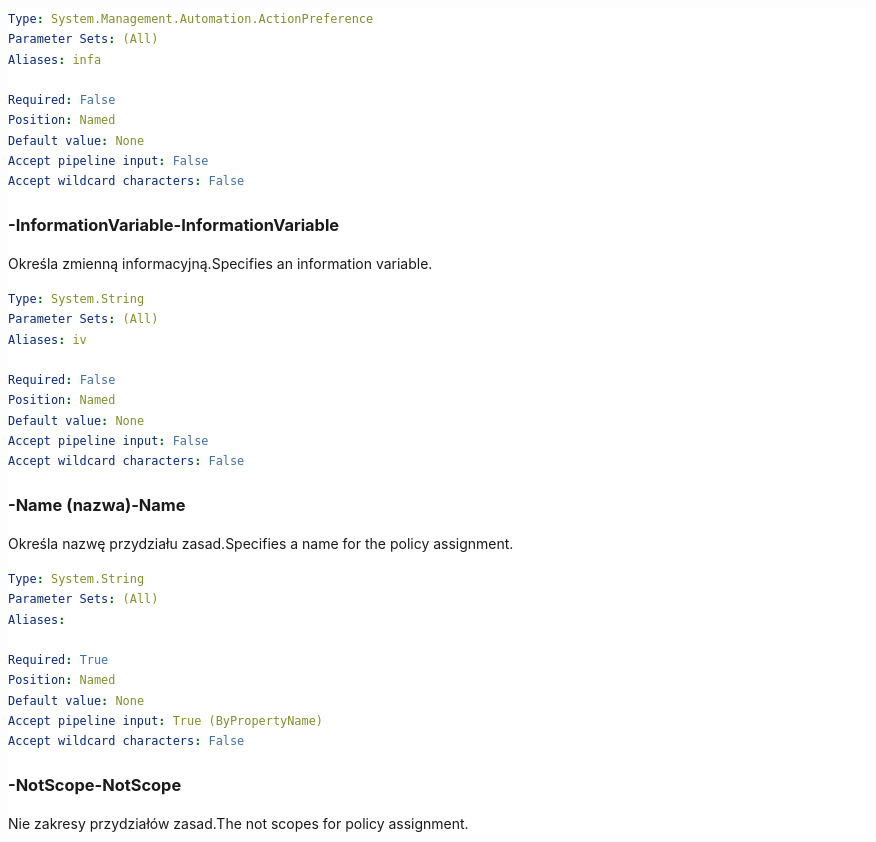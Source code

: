```yaml
Type: System.Management.Automation.ActionPreference
Parameter Sets: (All)
Aliases: infa

Required: False
Position: Named
Default value: None
Accept pipeline input: False
Accept wildcard characters: False
```

### <span data-ttu-id="b3c90-136">-InformationVariable</span><span class="sxs-lookup"><span data-stu-id="b3c90-136">-InformationVariable</span></span>
<span data-ttu-id="b3c90-137">Określa zmienną informacyjną.</span><span class="sxs-lookup"><span data-stu-id="b3c90-137">Specifies an information variable.</span></span>

```yaml
Type: System.String
Parameter Sets: (All)
Aliases: iv

Required: False
Position: Named
Default value: None
Accept pipeline input: False
Accept wildcard characters: False
```

### <span data-ttu-id="b3c90-138">-Name (nazwa)</span><span class="sxs-lookup"><span data-stu-id="b3c90-138">-Name</span></span>
<span data-ttu-id="b3c90-139">Określa nazwę przydziału zasad.</span><span class="sxs-lookup"><span data-stu-id="b3c90-139">Specifies a name for the policy assignment.</span></span>

```yaml
Type: System.String
Parameter Sets: (All)
Aliases: 

Required: True
Position: Named
Default value: None
Accept pipeline input: True (ByPropertyName)
Accept wildcard characters: False
```

### <span data-ttu-id="b3c90-140">-NotScope</span><span class="sxs-lookup"><span data-stu-id="b3c90-140">-NotScope</span></span>
<span data-ttu-id="b3c90-141">Nie zakresy przydziałów zasad.</span><span class="sxs-lookup"><span data-stu-id="b3c90-141">The not scopes for policy assignment.</span></span>
